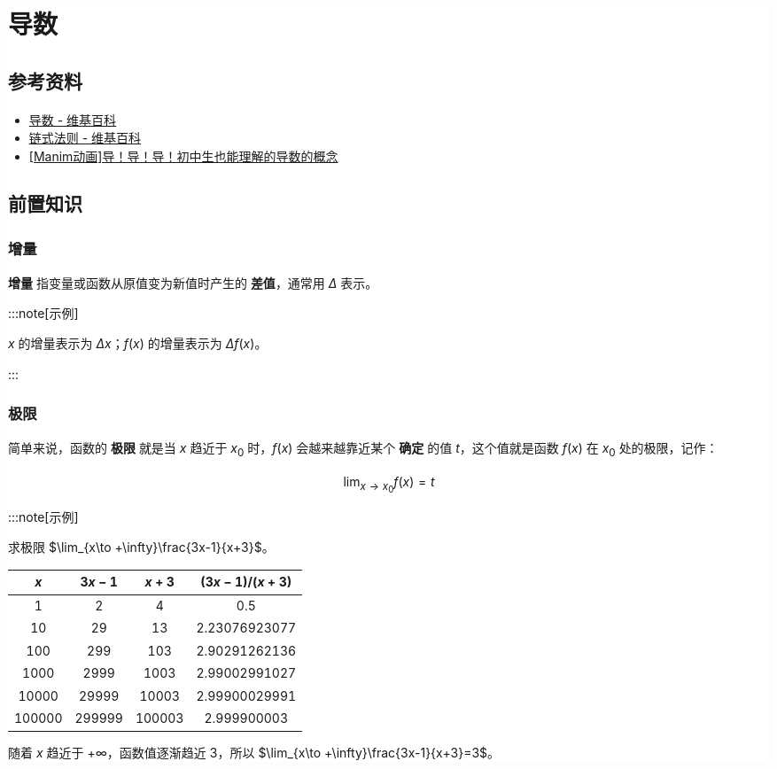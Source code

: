 # 导数

## 参考资料

- [导数 - 维基百科](https://zh.wikipedia.org/zh-cn/导数)
- [链式法则 - 维基百科](https://zh.wikipedia.org/zh-cn/链式法则)
- [[Manim动画]导！导！导！初中生也能理解的导数的概念](https://www.bilibili.com/video/BV1Ja411x7fB)

## 前置知识

### 增量

**增量** 指变量或函数从原值变为新值时产生的 **差值**，通常用 $\Delta$ 表示。

:::note[示例]

$x$ 的增量表示为 $\Delta x$；$f(x)$ 的增量表示为 $\Delta f(x)$。

:::

### 极限

简单来说，函数的 **极限** 就是当 $x$ 趋近于 $x_0$ 时，$f(x)$ 会越来越靠近某个 **确定** 的值 $t$，这个值就是函数 $f(x)$ 在 $x_0$ 处的极限，记作：

$$
\lim_{x\to x_0}f(x)=t
$$

:::note[示例]

<Tabs>
<TabItem value="Example 1">

求极限 $\lim_{x\to +\infty}\frac{3x-1}{x+3}$。

|   $x$    |  $3x-1$  |  $x+3$   | $(3x-1)/(x+3)$  |
| :------: | :------: | :------: | :-------------: |
|   $1$    |   $2$    |   $4$    |      $0.5$      |
|   $10$   |   $29$   |   $13$   | $2.23076923077$ |
|  $100$   |  $299$   |  $103$   | $2.90291262136$ |
|  $1000$  |  $2999$  |  $1003$  | $2.99002991027$ |
| $10000$  | $29999$  | $10003$  | $2.99900029991$ |
| $100000$ | $299999$ | $100003$ |  $2.999900003$  |

随着 $x$ 趋近于 $+\infty$，函数值逐渐趋近 $3$，所以 $\lim_{x\to +\infty}\frac{3x-1}{x+3}=3$。

<Desmos id="1uj0squ0j4" />

</TabItem>
<TabItem value="Example 2">
